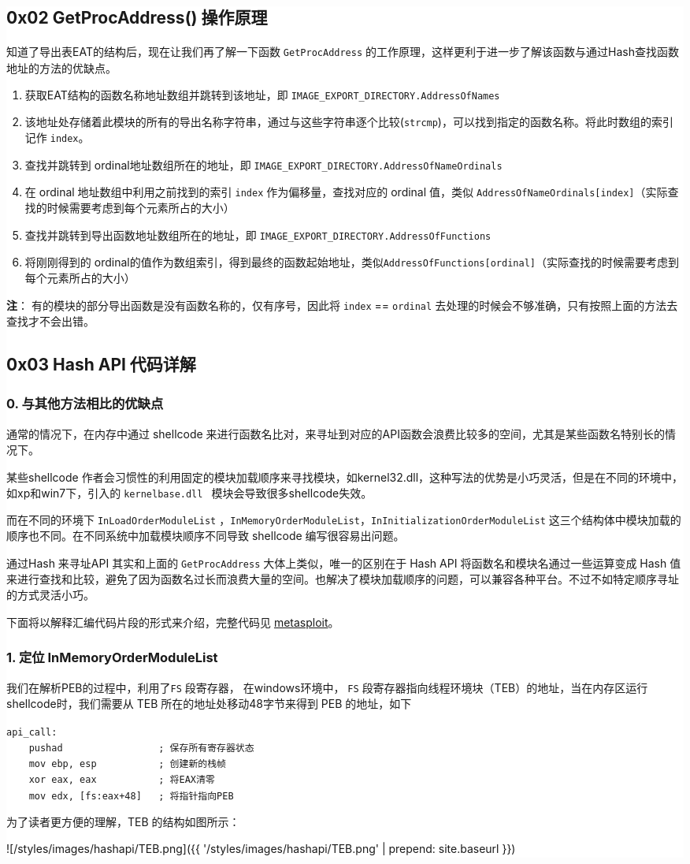0x02 GetProcAddress() 操作原理
------------------

知道了导出表EAT的结构后，现在让我们再了解一下函数 `GetProcAddress` 的工作原理，这样更利于进一步了解该函数与通过Hash查找函数地址的方法的优缺点。

1. 获取EAT结构的函数名称地址数组并跳转到该地址，即 `IMAGE_EXPORT_DIRECTORY.AddressOfNames` 

2. 该地址处存储着此模块的所有的导出名称字符串，通过与这些字符串逐个比较(`strcmp`)，可以找到指定的函数名称。将此时数组的索引记作 `index`。

3. 查找并跳转到 ordinal地址数组所在的地址，即 `IMAGE_EXPORT_DIRECTORY.AddressOfNameOrdinals`  

4. 在 ordinal 地址数组中利用之前找到的索引 `index` 作为偏移量，查找对应的 ordinal 值，类似 `AddressOfNameOrdinals[index]`（实际查找的时候需要考虑到每个元素所占的大小）

5. 查找并跳转到导出函数地址数组所在的地址，即 `IMAGE_EXPORT_DIRECTORY.AddressOfFunctions`

6. 将刚刚得到的 ordinal的值作为数组索引，得到最终的函数起始地址，类似`AddressOfFunctions[ordinal]`（实际查找的时候需要考虑到每个元素所占的大小）

**注**： 有的模块的部分导出函数是没有函数名称的，仅有序号，因此将 `index` == `ordinal` 去处理的时候会不够准确，只有按照上面的方法去查找才不会出错。

0x03 Hash API 代码详解
------------------

### 0. 与其他方法相比的优缺点

通常的情况下，在内存中通过 shellcode 来进行函数名比对，来寻址到对应的API函数会浪费比较多的空间，尤其是某些函数名特别长的情况下。

某些shellcode 作者会习惯性的利用固定的模块加载顺序来寻找模块，如kernel32.dll，这种写法的优势是小巧灵活，但是在不同的环境中，如xp和win7下，引入的 `kernelbase.dll ` 模块会导致很多shellcode失效。  

而在不同的环境下 `InLoadOrderModuleList` ，`InMemoryOrderModuleList`，`InInitializationOrderModuleList` 这三个结构体中模块加载的顺序也不同。在不同系统中加载模块顺序不同导致 shellcode 编写很容易出问题。  


通过Hash 来寻址API 其实和上面的 `GetProcAddress` 大体上类似，唯一的区别在于 Hash API 将函数名和模块名通过一些运算变成 Hash 值来进行查找和比较，避免了因为函数名过长而浪费大量的空间。也解决了模块加载顺序的问题，可以兼容各种平台。不过不如特定顺序寻址的方式灵活小巧。



下面将以解释汇编代码片段的形式来介绍，完整代码见 [metasploit](https://github.com/rapid7/metasploit-framework/blob/master/external/source/shellcode/windows/x86/src/block/block_api.asm )。



### 1. 定位 InMemoryOrderModuleList


我们在解析PEB的过程中，利用了`FS` 段寄存器， 在windows环境中， `FS` 段寄存器指向线程环境块（TEB）的地址，当在内存区运行shellcode时，我们需要从 TEB 所在的地址处移动48字节来得到 PEB 的地址，如下

```
api_call:
  	pushad                 ; 保存所有寄存器状态
  	mov ebp, esp           ; 创建新的栈帧
  	xor eax, eax           ; 将EAX清零
  	mov edx, [fs:eax+48]   ; 将指针指向PEB
```

为了读者更方便的理解，TEB 的结构如图所示：

![/styles/images/hashapi/TEB.png]({{ '/styles/images/hashapi/TEB.png' | prepend: site.baseurl }}) 
